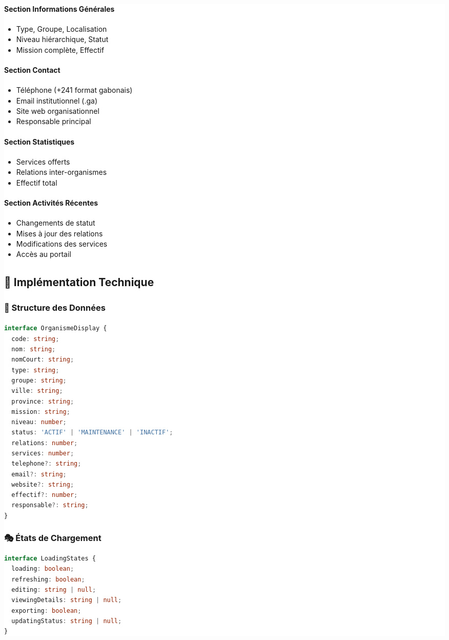 #### **Section Informations Générales**
- Type, Groupe, Localisation
- Niveau hiérarchique, Statut
- Mission complète, Effectif

#### **Section Contact**
- Téléphone (+241 format gabonais)
- Email institutionnel (.ga)
- Site web organisationnel
- Responsable principal

#### **Section Statistiques**
- Services offerts
- Relations inter-organismes
- Effectif total

#### **Section Activités Récentes**
- Changements de statut
- Mises à jour des relations
- Modifications des services
- Accès au portail

## 🔧 Implémentation Technique

### 📁 Structure des Données

```typescript
interface OrganismeDisplay {
  code: string;
  nom: string;
  nomCourt: string;
  type: string;
  groupe: string;
  ville: string;
  province: string;
  mission: string;
  niveau: number;
  status: 'ACTIF' | 'MAINTENANCE' | 'INACTIF';
  relations: number;
  services: number;
  telephone?: string;
  email?: string;
  website?: string;
  effectif?: number;
  responsable?: string;
}
```

### 🎭 États de Chargement

```typescript
interface LoadingStates {
  loading: boolean;
  refreshing: boolean;
  editing: string | null;
  viewingDetails: string | null;
  exporting: boolean;
  updatingStatus: string | null;
}
```

